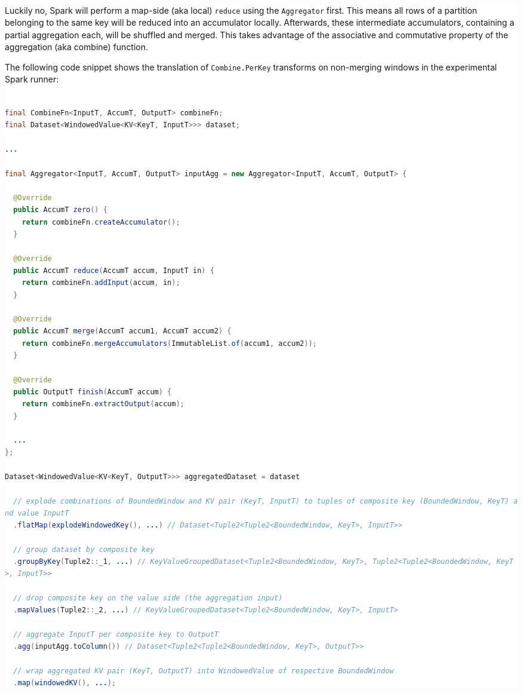 Luckily no, Spark will perform a map-side (aka local) `reduce` using the `Aggregator` first.
This means all rows of a partition belonging to the same key will be reduced into an accumulator locally.
Afterwards, these intermediate accumulators, containing a partial aggregation each, will be shuffled and merged.
This takes advantage of the associative and commutative property of the aggregation (aka combine) function.

The following code snippet shows the translation of `Combine.PerKey` transforms on non-merging windows in the experimental Spark runner:

```java

final CombineFn<InputT, AccumT, OutputT> combineFn;
final Dataset<WindowedValue<KV<KeyT, InputT>>> dataset;

...

final Aggregator<InputT, AccumT, OutputT> inputAgg = new Aggregator<InputT, AccumT, OutputT> {

  @Override
  public AccumT zero() {
    return combineFn.createAccumulator();
  }

  @Override
  public AccumT reduce(AccumT accum, InputT in) {
    return combineFn.addInput(accum, in);
  }

  @Override
  public AccumT merge(AccumT accum1, AccumT accum2) {
    return combineFn.mergeAccumulators(ImmutableList.of(accum1, accum2));
  }

  @Override
  public OutputT finish(AccumT accum) {
    return combineFn.extractOutput(accum);
  }

  ...
};

Dataset<WindowedValue<KV<KeyT, OutputT>>> aggregatedDataset = dataset

  // explode combinations of BoundedWindow and KV pair (KeyT, InputT) to tuples of composite key (BoundedWindow, KeyT) and value InputT
  .flatMap(explodeWindowedKey(), ...) // Dataset<Tuple2<Tuple2<BoundedWindow, KeyT>, InputT>>

  // group dataset by composite key
  .groupByKey(Tuple2::_1, ...) // KeyValueGroupedDataset<Tuple2<BoundedWindow, KeyT>, Tuple2<Tuple2<BoundedWindow, KeyT>, InputT>>

  // drop composite key on the value side (the aggregation input)
  .mapValues(Tuple2::_2, ...) // KeyValueGroupedDataset<Tuple2<BoundedWindow, KeyT>, InputT>

  // aggregate InputT per composite key to OutputT
  .agg(inputAgg.toColumn()) // Dataset<Tuple2<Tuple2<BoundedWindow, KeyT>, OutputT>>

  // wrap aggregated KV pair (KeyT, OutputT) into WindowedValue of respective BoundedWindow
  .map(windowedKV(), ...);

```
